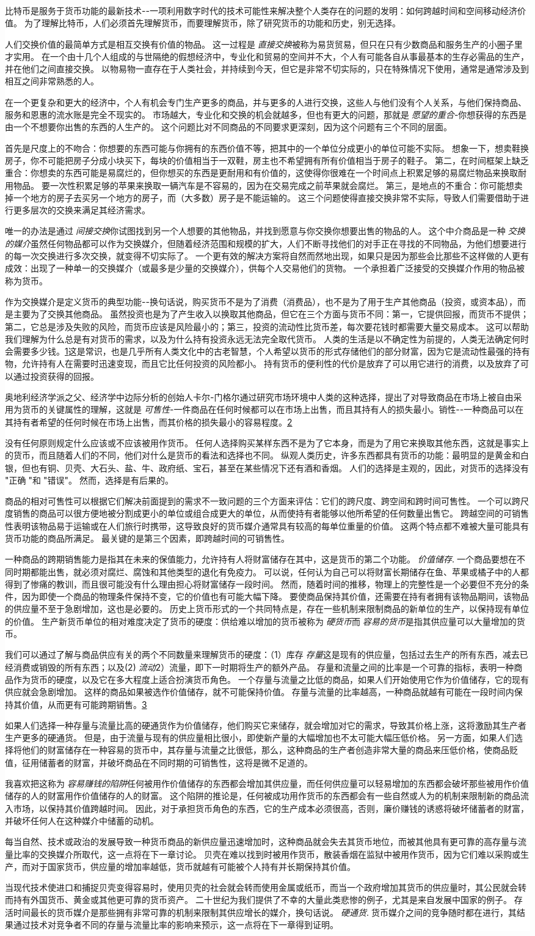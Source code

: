 
比特币是服务于货币功能的最新技术--一项利用数字时代的技术可能性来解决整个人类存在的问题的发明：如何跨越时间和空间移动经济价值。 为了理解比特币，人们必须首先理解货币，而要理解货币，除了研究货币的功能和历史，别无选择。

人们交换价值的最简单方式是相互交换有价值的物品。 这一过程是 *直接交换*被称为易货贸易，但只在只有少数商品和服务生产的小圈子里才实用。 在一个由十几个人组成的与世隔绝的假想经济中，专业化和贸易的空间并不大，个人有可能各自从事最基本的生存必需品的生产，并在他们之间直接交换。 以物易物一直存在于人类社会，并持续到今天，但它是非常不切实际的，只在特殊情况下使用，通常是通常涉及到相互之间非常熟悉的人。

在一个更复杂和更大的经济中，个人有机会专门生产更多的商品，并与更多的人进行交换，这些人与他们没有个人关系，与他们保持商品、服务和恩惠的流水账是完全不现实的。 市场越大，专业化和交换的机会就越多，但也有更大的问题，那就是 *愿望的重合*-你想获得的东西是由一个不想要你出售的东西的人生产的。 这个问题比对不同商品的不同要求更深刻，因为这个问题有三个不同的层面。

首先是尺度上的不吻合：你想要的东西可能与你拥有的东西价值不等，把其中的一个单位分成更小的单位可能不实际。 想象一下，想卖鞋换房子，你不可能把房子分成小块买下，每块的价值相当于一双鞋，房主也不希望拥有所有价值相当于房子的鞋子。 第二，在时间框架上缺乏重合：你想卖的东西可能是易腐烂的，但你想买的东西是更耐用和有价值的，这使得你很难在一个时间点上积累足够的易腐烂物品来换取耐用物品。 要一次性积累足够的苹果来换取一辆汽车是不容易的，因为在交易完成之前苹果就会腐烂。 第三，是地点的不重合：你可能想卖掉一个地方的房子去买另一个地方的房子，而（大多数）房子是不能运输的。 这三个问题使得直接交换非常不实际，导致人们需要借助于进行更多层次的交换来满足其经济需求。

唯一的办法是通过 *间接交换*你试图找到另一个人想要的其他物品，并找到愿意与你交换你想要出售的物品的人。 这个中介商品是一种 *交换的媒介*虽然任何物品都可以作为交换媒介，但随着经济范围和规模的扩大，人们不断寻找他们的对手正在寻找的不同物品，为他们想要进行的每一次交换进行多次交换，就变得不切实际了。 一个更有效的解决方案将自然而然地出现，如果只是因为那些会比那些不这样做的人更有成效：出现了一种单一的交换媒介（或最多是少量的交换媒介），供每个人交易他们的货物。 一个承担着广泛接受的交换媒介作用的物品被称为货币。

作为交换媒介是定义货币的典型功能--换句话说，购买货币不是为了消费（消费品），也不是为了用于生产其他商品（投资，或资本品），而是主要为了交换其他商品。 虽然投资也是为了产生收入以换取其他商品，但它在三个方面与货币不同：第一，它提供回报，而货币不提供；第二，它总是涉及失败的风险，而货币应该是风险最小的；第三，投资的流动性比货币差，每次要花钱时都需要大量交易成本。 这可以帮助我们理解为什么总是有对货币的需求，以及为什么持有投资永远无法完全取代货币。 人类的生活是以不确定性为前提的，人类无法确定何时会需要多少钱。[1](#calibre_link-361)这是常识，也是几乎所有人类文化中的古老智慧，个人希望以货币的形式存储他们的部分财富，因为它是流动性最强的持有物，允许持有人在需要时迅速变现，而且它比任何投资的风险都小。 持有货币的便利性的代价是放弃了可以用它进行的消费，以及放弃了可以通过投资获得的回报。

奥地利经济学派之父、经济学中边际分析的创始人卡尔-门格尔通过研究市场环境中人类的这种选择，提出了对导致商品在市场上被自由采用为货币的关键属性的理解，这就是 *可售性*-一件商品在任何时候都可以在市场上出售，而且其持有人的损失最小。销性--一种商品可以在其持有者希望的任何时候在市场上出售，而其价格的损失最小的容易程度。[2](#calibre_link-362)

没有任何原则规定什么应该或不应该被用作货币。 任何人选择购买某样东西不是为了它本身，而是为了用它来换取其他东西，这就是事实上的货币，而且随着人们的不同，他们对什么是货币的看法和选择也不同。 纵观人类历史，许多东西都具有货币的功能：最明显的是黄金和白银，但也有铜、贝壳、大石头、盐、牛、政府纸、宝石，甚至在某些情况下还有酒和香烟。 人们的选择是主观的，因此，对货币的选择没有 "正确 "和 "错误"。 然而，选择是有后果的。

商品的相对可售性可以根据它们解决前面提到的需求不一致问题的三个方面来评估：它们的跨尺度、跨空间和跨时间可售性。 一个可以跨尺度销售的商品可以很方便地被分割成更小的单位或组合成更大的单位，从而使持有者能够以他所希望的任何数量出售它。 跨越空间的可销售性表明该物品易于运输或在人们旅行时携带，这导致良好的货币媒介通常具有较高的每单位重量的价值。 这两个特点都不难被大量可能具有货币功能的商品所满足。 最关键的是第三个因素，即跨越时间的可销售性。

一种商品的跨期销售能力是指其在未来的保值能力，允许持有人将财富储存在其中，这是货币的第二个功能。 *价值储存*. 一个商品要想在不同时期都能出售，就必须对腐烂、腐蚀和其他类型的退化有免疫力。 可以说，任何认为自己可以将财富长期储存在鱼、苹果或橘子中的人都得到了惨痛的教训，而且很可能没有什么理由担心将财富储存一段时间。 然而，随着时间的推移，物理上的完整性是一个必要但不充分的条件，因为即使一个商品的物理条件保持不变，它的价值也有可能大幅下降。 要使商品保持其价值，还需要在持有者拥有该物品期间，该物品的供应量不至于急剧增加，这也是必要的。 历史上货币形式的一个共同特点是，存在一些机制来限制商品的新单位的生产，以保持现有单位的价值。 生产新货币单位的相对难度决定了货币的硬度：供给难以增加的货币被称为 *硬货币*而 *容易的货币*是指其供应量可以大量增加的货币。

我们可以通过了解与商品供应有关的两个不同数量来理解货币的硬度：（1）库存 *存量*这是现有的供应量，包括过去生产的所有东西，减去已经消费或销毁的所有东西；以及(2) *流动*2）流量，即下一时期将生产的额外产品。 存量和流量之间的比率是一个可靠的指标，表明一种商品作为货币的硬度，以及它在多大程度上适合扮演货币角色。 一个存量与流量之比低的商品，如果人们开始使用它作为价值储存，它的现有供应就会急剧增加。 这样的商品如果被选作价值储存，就不可能保持价值。 存量与流量的比率越高，一种商品就越有可能在一段时间内保持其价值，从而更有可能跨期销售。[3](#calibre_link-363)

如果人们选择一种存量与流量比高的硬通货作为价值储存，他们购买它来储存，就会增加对它的需求，导致其价格上涨，这将激励其生产者生产更多的硬通货。 但是，由于流量与现有的供应量相比很小，即使新产量的大幅增加也不太可能大幅压低价格。 另一方面，如果人们选择将他们的财富储存在一种容易的货币中，其存量与流量之比很低，那么，这种商品的生产者创造非常大量的商品来压低价格，使商品贬值，征用储蓄者的财富，并破坏商品在不同时期的可销售性，这将是微不足道的。

我喜欢把这称为 *容易赚钱的陷阱*任何被用作价值储存的东西都会增加其供应量，而任何供应量可以轻易增加的东西都会破坏那些被用作价值储存的人的财富用作价值储存的人的财富。 这个陷阱的推论是，任何被成功用作货币的东西都会有一些自然或人为的机制来限制新的商品流入市场，以保持其价值跨越时间。 因此，对于承担货币角色的东西，它的生产成本必须很高，否则，廉价赚钱的诱惑将破坏储蓄者的财富，并破坏任何人在这种媒介中储蓄的动机。

每当自然、技术或政治的发展导致一种货币商品的新供应量迅速增加时，这种商品就会失去其货币地位，而被其他具有更可靠的高存量与流量比率的交换媒介所取代，这一点将在下一章讨论。 贝壳在难以找到时被用作货币，散装香烟在监狱中被用作货币，因为它们难以采购或生产，而对于国家货币，供应量的增加率越低，货币就越有可能被个人持有并长期保持其价值。

当现代技术使进口和捕捉贝壳变得容易时，使用贝壳的社会就会转而使用金属或纸币，而当一个政府增加其货币的供应量时，其公民就会转而持有外国货币、黄金或其他更可靠的货币资产。 二十世纪为我们提供了不幸的大量此类悲惨的例子，尤其是来自发展中国家的例子。 存活时间最长的货币媒介是那些拥有非常可靠的机制来限制其供应增长的媒介，换句话说。 *硬通货*. 货币媒介之间的竞争随时都在进行，其结果通过技术对竞争者不同的存量与流量比率的影响来预示，这一点将在下一章得到证明。
